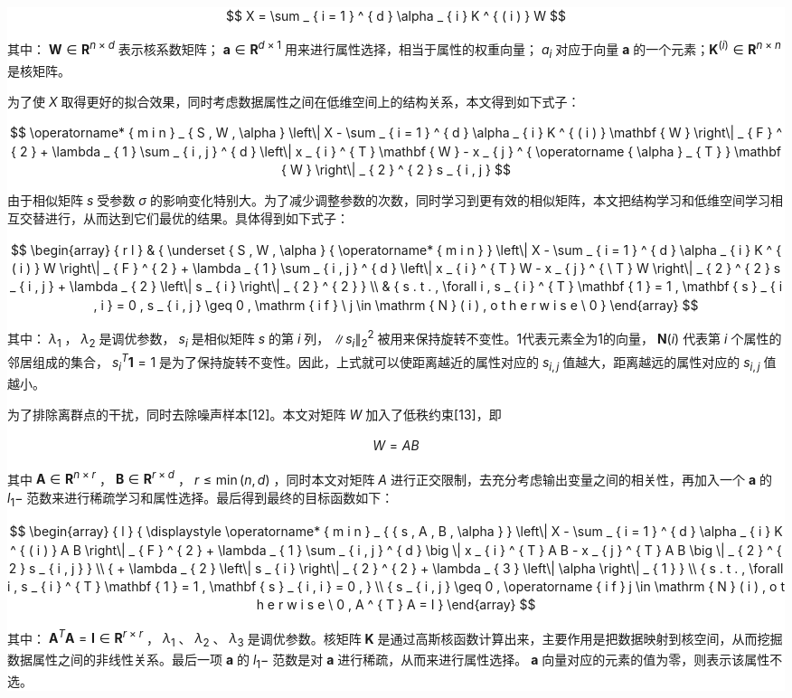 $$
X = \sum _ { i = 1 } ^ { d } \alpha _ { i } K ^ { ( i ) } W
$$

其中： $\pmb { W } \in \pmb { R } ^ { n \times d }$ 表示核系数矩阵； $\pmb { a } \in \pmb { R } ^ { d \times 1 }$ 用来进行属性选择，相当于属性的权重向量； $a _ { i }$ 对应于向量 $\pmb { a }$ 的一个元素；$\pmb { K } ^ { ( i ) } \in \pmb { R } ^ { n \times n }$ 是核矩阵。

为了使 $X$ 取得更好的拟合效果，同时考虑数据属性之间在低维空间上的结构关系，本文得到如下式子：

$$
\operatorname* { m i n } _ { S , W , \alpha } \left\| X - \sum _ { i = 1 } ^ { d } \alpha _ { i } K ^ { ( i ) } \mathbf { W } \right\| _ { F } ^ { 2 } + \lambda _ { 1 } \sum _ { i , j } ^ { d } \left\| x _ { i } ^ { T } \mathbf { W } - x _ { j } ^ { \operatorname { \alpha } _ { T } } \mathbf { W } \right\| _ { 2 } ^ { 2 } s _ { i , j }
$$

由于相似矩阵 $s$ 受参数 $\sigma$ 的影响变化特别大。为了减少调整参数的次数，同时学习到更有效的相似矩阵，本文把结构学习和低维空间学习相互交替进行，从而达到它们最优的结果。具体得到如下式子：

$$
\begin{array} { r l } & { \underset { S , W , \alpha } { \operatorname* { m i n } } \left\| X - \sum _ { i = 1 } ^ { d } \alpha _ { i } K ^ { ( i ) } W \right\| _ { F } ^ { 2 } + \lambda _ { 1 } \sum _ { i , j } ^ { d } \left\| x _ { i } ^ { T } W - x _ { j } ^ { \ T } W \right\| _ { 2 } ^ { 2 } s _ { i , j } + \lambda _ { 2 } \left\| s _ { i } \right\| _ { 2 } ^ { 2 } } \\ & { s . t . , \forall i , s _ { i } ^ { T } \mathbf { 1 } = 1 , \mathbf { s } _ { i , i } = 0 , s _ { i , j } \geq 0 , \mathrm { i f } \ j \in \mathrm { N } ( i ) , o t h e r w i s e \ 0 } \end{array}
$$

其中： $\lambda _ { 1 }$ ， $\lambda _ { 2 }$ 是调优参数， $s _ { i }$ 是相似矩阵 $s$ 的第 $i$ 列， $\left\| s _ { i } \right\| _ { 2 } ^ { 2 }$ 被用来保持旋转不变性。1代表元素全为1的向量， $\mathbf { N } ( i )$ 代表第 $i$ 个属性的邻居组成的集合， $s _ { i } ^ { \scriptscriptstyle T } \mathbf { 1 } = 1$ 是为了保持旋转不变性。因此，上式就可以使距离越近的属性对应的 $s _ { i , j }$ 值越大，距离越远的属性对应的 $s _ { i , j }$ 值越小。

为了排除离群点的干扰，同时去除噪声样本[12]。本文对矩阵 $W$ 加入了低秩约束[13]，即

$$
W = A B
$$

其中 $\pmb { A } \in \pmb { R } ^ { n \times r }$ ， $\pmb { B } \in \pmb { R } ^ { r \times d }$ ， $r \leq \operatorname* { m i n } ( n , d )$ ，同时本文对矩阵 $A$ 进行正交限制，去充分考虑输出变量之间的相关性，再加入一个 $\pmb { a }$ 的 $l _ { 1 } -$ 范数来进行稀疏学习和属性选择。最后得到最终的目标函数如下：

$$
\begin{array} { l } { \displaystyle \operatorname* { m i n } _ { { s , A , B , \alpha } } \left\| X - \sum _ { i = 1 } ^ { d } \alpha _ { i } K ^ { ( i ) } A B \right\| _ { F } ^ { 2 } + \lambda _ { 1 } \sum _ { i , j } ^ { d } \big \| x _ { i } ^ { T } A B - x _ { j } ^ { T } A B \big \| _ { 2 } ^ { 2 } s _ { i , j } } \\ { + \lambda _ { 2 } \left\| s _ { i } \right\| _ { 2 } ^ { 2 } + \lambda _ { 3 } \left\| \alpha \right\| _ { 1 } } \\ { s . t . , \forall i , s _ { i } ^ { T } \mathbf { 1 } = 1 , \mathbf { s } _ { i , i } = 0 , } \\ { s _ { i , j } \geq 0 , \operatorname { i f } j \in \mathrm { N } ( i ) , o t h e r w i s e \ 0 , A ^ { T } A = I } \end{array}
$$

其中： $\pmb { A } ^ { T } \pmb { A } = \pmb { I } \in \pmb { R } ^ { r \times r }$ ， $\lambda _ { 1 }$ 、 $\lambda _ { 2 }$ 、 $\lambda _ { 3 }$ 是调优参数。核矩阵 $\pmb { K }$ 是通过高斯核函数计算出来，主要作用是把数据映射到核空间，从而挖掘数据属性之间的非线性关系。最后一项 $\pmb { a }$ 的 $l _ { 1 } -$ 范数是对 $\pmb { a }$ 进行稀疏，从而来进行属性选择。 $\pmb { a }$ 向量对应的元素的值为零，则表示该属性不选。

